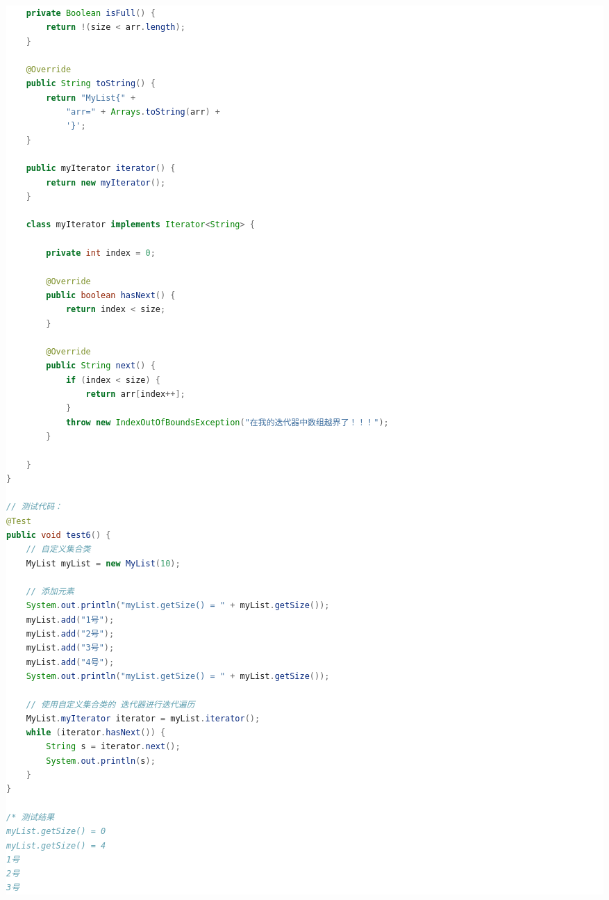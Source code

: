 ```java
    private Boolean isFull() {
        return !(size < arr.length);
    }

    @Override
    public String toString() {
        return "MyList{" +
            "arr=" + Arrays.toString(arr) +
            '}';
    }

    public myIterator iterator() {
        return new myIterator();
    }

    class myIterator implements Iterator<String> {

        private int index = 0;

        @Override
        public boolean hasNext() {
            return index < size;
        }

        @Override
        public String next() {
            if (index < size) {
                return arr[index++];
            }
            throw new IndexOutOfBoundsException("在我的迭代器中数组越界了！！！");
        }

    }
}

// 测试代码：
@Test
public void test6() {
    // 自定义集合类
    MyList myList = new MyList(10);

    // 添加元素
    System.out.println("myList.getSize() = " + myList.getSize());
    myList.add("1号");
    myList.add("2号");
    myList.add("3号");
    myList.add("4号");
    System.out.println("myList.getSize() = " + myList.getSize());

    // 使用自定义集合类的 迭代器进行迭代遍历
    MyList.myIterator iterator = myList.iterator();
    while (iterator.hasNext()) {
        String s = iterator.next();
        System.out.println(s);
    }
}

/* 测试结果
myList.getSize() = 0
myList.getSize() = 4
1号
2号
3号
```